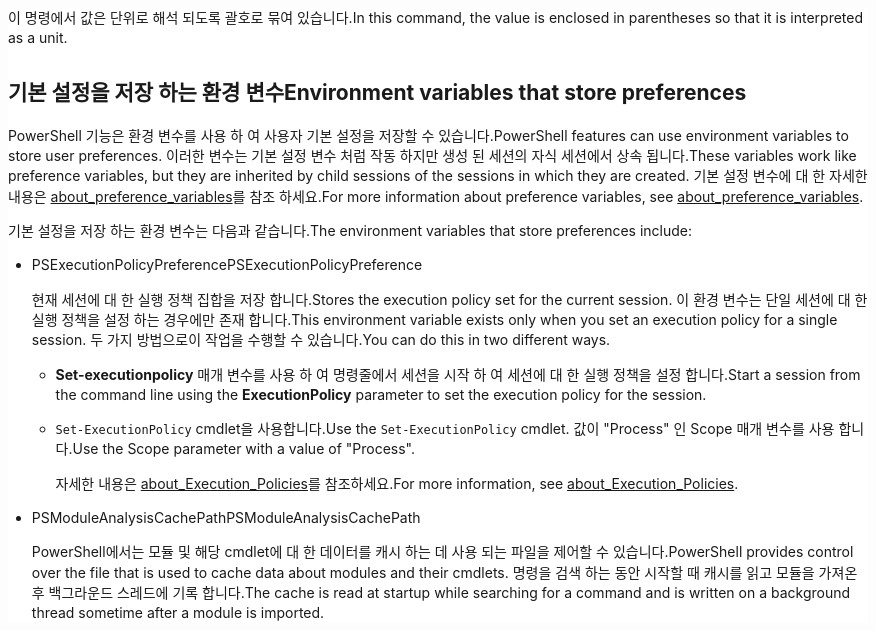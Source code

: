 <span data-ttu-id="e93ea-139">이 명령에서 값은 단위로 해석 되도록 괄호로 묶여 있습니다.</span><span class="sxs-lookup"><span data-stu-id="e93ea-139">In this command, the value is enclosed in parentheses so that it is interpreted as a unit.</span></span>

## <a name="environment-variables-that-store-preferences"></a><span data-ttu-id="e93ea-140">기본 설정을 저장 하는 환경 변수</span><span class="sxs-lookup"><span data-stu-id="e93ea-140">Environment variables that store preferences</span></span>

<span data-ttu-id="e93ea-141">PowerShell 기능은 환경 변수를 사용 하 여 사용자 기본 설정을 저장할 수 있습니다.</span><span class="sxs-lookup"><span data-stu-id="e93ea-141">PowerShell features can use environment variables to store user preferences.</span></span>
<span data-ttu-id="e93ea-142">이러한 변수는 기본 설정 변수 처럼 작동 하지만 생성 된 세션의 자식 세션에서 상속 됩니다.</span><span class="sxs-lookup"><span data-stu-id="e93ea-142">These variables work like preference variables, but they are inherited by child sessions of the sessions in which they are created.</span></span> <span data-ttu-id="e93ea-143">기본 설정 변수에 대 한 자세한 내용은 [about_preference_variables](about_Preference_Variables.md)를 참조 하세요.</span><span class="sxs-lookup"><span data-stu-id="e93ea-143">For more information about preference variables, see [about_preference_variables](about_Preference_Variables.md).</span></span>

<span data-ttu-id="e93ea-144">기본 설정을 저장 하는 환경 변수는 다음과 같습니다.</span><span class="sxs-lookup"><span data-stu-id="e93ea-144">The environment variables that store preferences include:</span></span>

- <span data-ttu-id="e93ea-145">PSExecutionPolicyPreference</span><span class="sxs-lookup"><span data-stu-id="e93ea-145">PSExecutionPolicyPreference</span></span>

  <span data-ttu-id="e93ea-146">현재 세션에 대 한 실행 정책 집합을 저장 합니다.</span><span class="sxs-lookup"><span data-stu-id="e93ea-146">Stores the execution policy set for the current session.</span></span> <span data-ttu-id="e93ea-147">이 환경 변수는 단일 세션에 대 한 실행 정책을 설정 하는 경우에만 존재 합니다.</span><span class="sxs-lookup"><span data-stu-id="e93ea-147">This environment variable exists only when you set an execution policy for a single session.</span></span>
  <span data-ttu-id="e93ea-148">두 가지 방법으로이 작업을 수행할 수 있습니다.</span><span class="sxs-lookup"><span data-stu-id="e93ea-148">You can do this in two different ways.</span></span>

  - <span data-ttu-id="e93ea-149">**Set-executionpolicy** 매개 변수를 사용 하 여 명령줄에서 세션을 시작 하 여 세션에 대 한 실행 정책을 설정 합니다.</span><span class="sxs-lookup"><span data-stu-id="e93ea-149">Start a session from the command line using the **ExecutionPolicy** parameter to set the execution policy for the session.</span></span>

  - <span data-ttu-id="e93ea-150">`Set-ExecutionPolicy` cmdlet을 사용합니다.</span><span class="sxs-lookup"><span data-stu-id="e93ea-150">Use the `Set-ExecutionPolicy` cmdlet.</span></span> <span data-ttu-id="e93ea-151">값이 "Process" 인 Scope 매개 변수를 사용 합니다.</span><span class="sxs-lookup"><span data-stu-id="e93ea-151">Use the Scope parameter with a value of "Process".</span></span>

    <span data-ttu-id="e93ea-152">자세한 내용은 [about_Execution_Policies](about_Execution_Policies.md)를 참조하세요.</span><span class="sxs-lookup"><span data-stu-id="e93ea-152">For more information, see [about_Execution_Policies](about_Execution_Policies.md).</span></span>

- <span data-ttu-id="e93ea-153">PSModuleAnalysisCachePath</span><span class="sxs-lookup"><span data-stu-id="e93ea-153">PSModuleAnalysisCachePath</span></span>

  <span data-ttu-id="e93ea-154">PowerShell에서는 모듈 및 해당 cmdlet에 대 한 데이터를 캐시 하는 데 사용 되는 파일을 제어할 수 있습니다.</span><span class="sxs-lookup"><span data-stu-id="e93ea-154">PowerShell provides control over the file that is used to cache data about modules and their cmdlets.</span></span> <span data-ttu-id="e93ea-155">명령을 검색 하는 동안 시작할 때 캐시를 읽고 모듈을 가져온 후 백그라운드 스레드에 기록 합니다.</span><span class="sxs-lookup"><span data-stu-id="e93ea-155">The cache is read at startup while searching for a command and is written on a background thread sometime after a module is imported.</span></span>
